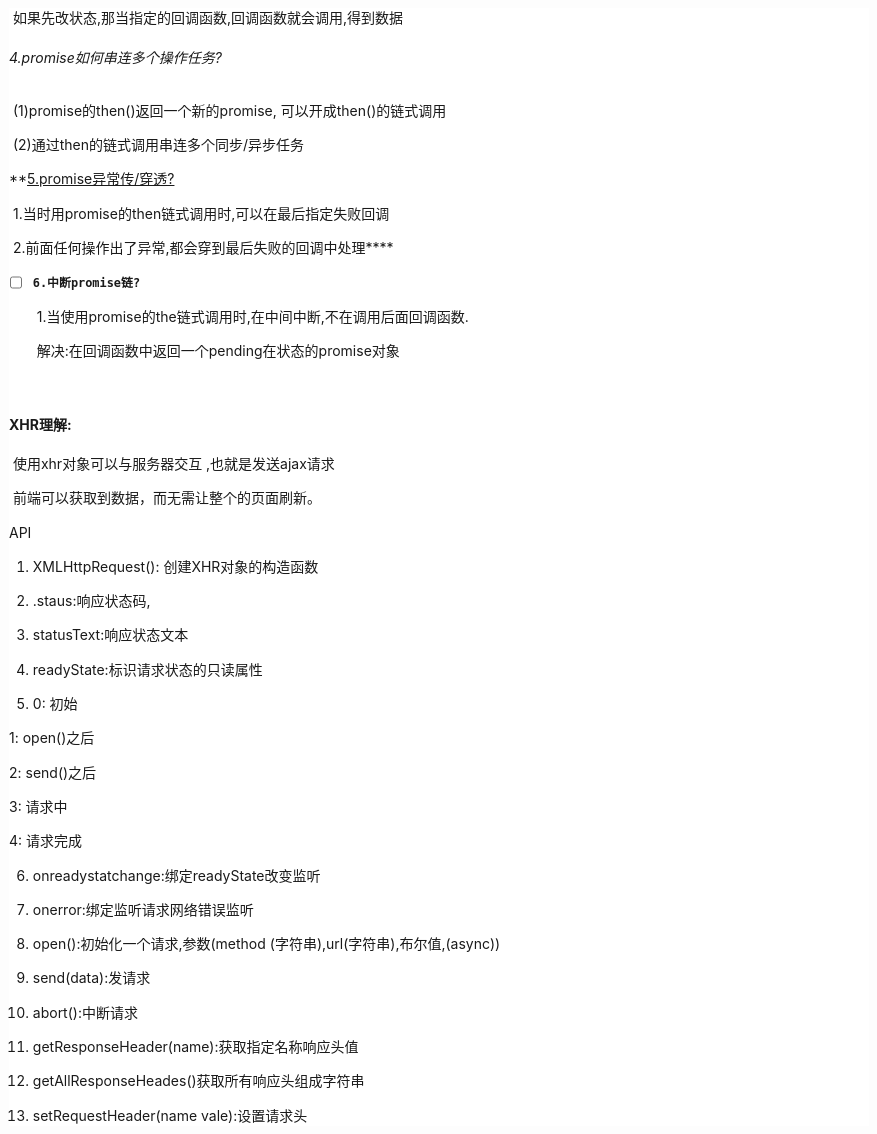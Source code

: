 ​				如果先改状态,那当指定的回调函数,回调函数就会调用,得到数据



###### 	4.promise如何串连多个操作任务?

​			(1)promise的then()返回一个新的promise, 可以开成then()的链式调用

​      (2)通过then的链式调用串连多个同步/异步任务

**[5.promise异常传/穿透?](**)

​		1.当时用promise的then链式调用时,可以在最后指定失败回调

​		2.前面任何操作出了异常,都会穿到最后失败的回调中处理****

- [ ] **`6.中断promise链?`**

  ​		1.当使用promise的the链式调用时,在中间中断,不在调用后面回调函数.

  ​		解决:在回调函数中返回一个pending在状态的promise对象

  ​

####  XHR理解:

​	使用xhr对象可以与服务器交互 ,也就是发送ajax请求

​	前端可以获取到数据，而无需让整个的页面刷新。

API

1. XMLHttpRequest(): 创建XHR对象的构造函数

2. .staus:响应状态码,

3. statusText:响应状态文本

4. readyState:标识请求状态的只读属性

5. 0:  初始

  1:  open()之后

  2:  send()之后

  3:  请求中

  4:  请求完成

6. onreadystatchange:绑定readyState改变监听

7. onerror:绑定监听请求网络错误监听

8. open():初始化一个请求,参数(method (字符串),url(字符串),布尔值,(async))

9. send(data):发请求

10. abort():中断请求

11. getResponseHeader(name):获取指定名称响应头值

12. getAllResponseHeades()获取所有响应头组成字符串

13. setRequestHeader(name vale):设置请求头
